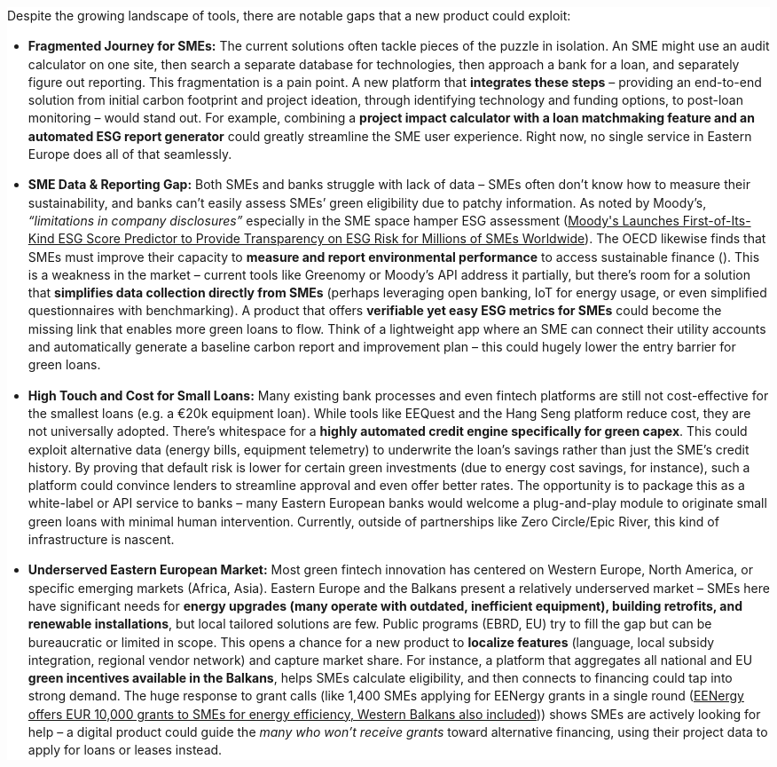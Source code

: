 Despite the growing landscape of tools, there are notable gaps that a new product could exploit:

- **Fragmented Journey for SMEs:** The current solutions often tackle pieces of the puzzle in isolation. An SME might use an audit calculator on one site, then search a separate database for technologies, then approach a bank for a loan, and separately figure out reporting. This fragmentation is a pain point. A new platform that **integrates these steps** – providing an end-to-end solution from initial carbon footprint and project ideation, through identifying technology and funding options, to post-loan monitoring – would stand out. For example, combining a **project impact calculator with a loan matchmaking feature and an automated ESG report generator** could greatly streamline the SME user experience. Right now, no single service in Eastern Europe does all of that seamlessly.

- **SME Data & Reporting Gap:** Both SMEs and banks struggle with lack of data – SMEs often don’t know how to measure their sustainability, and banks can’t easily assess SMEs’ green eligibility due to patchy information. As noted by Moody’s, *“limitations in company disclosures”* especially in the SME space hamper ESG assessment ([Moody's Launches First-of-Its-Kind ESG Score Predictor to Provide Transparency on ESG Risk for Millions of SMEs Worldwide](https://www.businesswire.com/news/home/20210713005792/en/Moodys-Launches-First-of-Its-Kind-ESG-Score-Predictor-to-Provide-Transparency-on-ESG-Risk-for-Millions-of-SMEs-Worldwide#:~:text=Assessing%20companies%E2%80%99%20exposure%20to%20ESG,data%20to%20score%20their%20portfolios)). The OECD likewise finds that SMEs must improve their capacity to **measure and report environmental performance** to access sustainable finance ([](https://www.oecd.org/content/dam/oecd/en/publications/reports/2022/12/financing-smes-for-sustainability_19414952/a5e94d92-en.pdf#:~:text=However%2C%20SMEs%E2%80%99%20access%20to%20sustainable,and%20report%20on%20their%20environmental)). This is a weakness in the market – current tools like Greenomy or Moody’s API address it partially, but there’s room for a solution that **simplifies data collection directly from SMEs** (perhaps leveraging open banking, IoT for energy usage, or even simplified questionnaires with benchmarking). A product that offers **verifiable yet easy ESG metrics for SMEs** could become the missing link that enables more green loans to flow. Think of a lightweight app where an SME can connect their utility accounts and automatically generate a baseline carbon report and improvement plan – this could hugely lower the entry barrier for green loans. 

- **High Touch and Cost for Small Loans:** Many existing bank processes and even fintech platforms are still not cost-effective for the smallest loans (e.g. a €20k equipment loan). While tools like EEQuest and the Hang Seng platform reduce cost, they are not universally adopted. There’s whitespace for a **highly automated credit engine specifically for green capex**. This could exploit alternative data (energy bills, equipment telemetry) to underwrite the loan’s savings rather than just the SME’s credit history. By proving that default risk is lower for certain green investments (due to energy cost savings, for instance), such a platform could convince lenders to streamline approval and even offer better rates. The opportunity is to package this as a white-label or API service to banks – many Eastern European banks would welcome a plug-and-play module to originate small green loans with minimal human intervention. Currently, outside of partnerships like Zero Circle/Epic River, this kind of infrastructure is nascent.

- **Underserved Eastern European Market:** Most green fintech innovation has centered on Western Europe, North America, or specific emerging markets (Africa, Asia). Eastern Europe and the Balkans present a relatively underserved market – SMEs here have significant needs for **energy upgrades (many operate with outdated, inefficient equipment), building retrofits, and renewable installations**, but local tailored solutions are few. Public programs (EBRD, EU) try to fill the gap but can be bureaucratic or limited in scope. This opens a chance for a new product to **localize features** (language, local subsidy integration, regional vendor network) and capture market share. For instance, a platform that aggregates all national and EU **green incentives available in the Balkans**, helps SMEs calculate eligibility, and then connects to financing could tap into strong demand. The huge response to grant calls (like 1,400 SMEs applying for EENergy grants in a single round ([EENergy offers EUR 10,000 grants to SMEs for energy efficiency, Western Balkans also included](https://balkangreenenergynews.com/eenergy-offers-eur-10000-grants-to-smes-for-energy-efficiency-western-balkans-also-included/#:~:text=,attracted%20over%201%2C400%20eligible%20applicants))) shows SMEs are actively looking for help – a digital product could guide the *many who won’t receive grants* toward alternative financing, using their project data to apply for loans or leases instead. 
